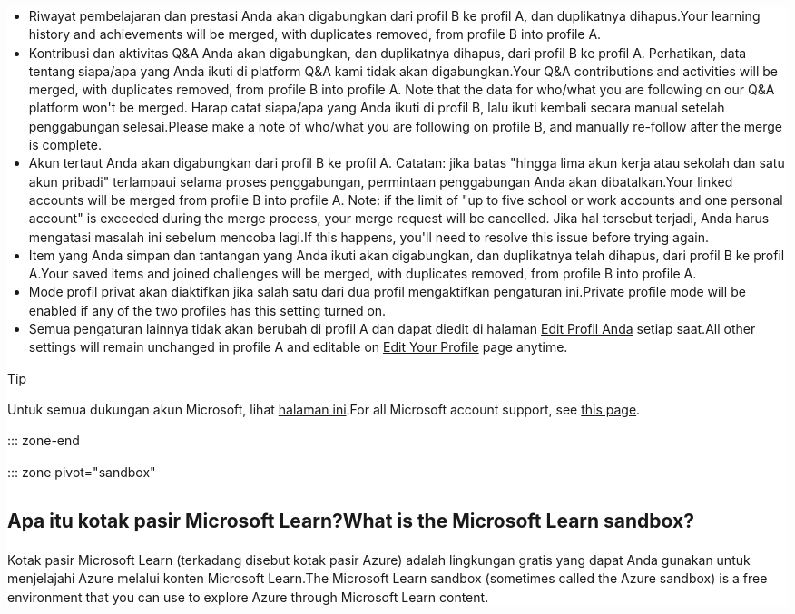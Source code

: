 - <span data-ttu-id="32038-186">Riwayat pembelajaran dan prestasi Anda akan digabungkan dari profil B ke profil A, dan duplikatnya dihapus.</span><span class="sxs-lookup"><span data-stu-id="32038-186">Your learning history and achievements will be merged, with duplicates removed, from profile B into profile A.</span></span>
- <span data-ttu-id="32038-187">Kontribusi dan aktivitas Q&A Anda akan digabungkan, dan duplikatnya dihapus, dari profil B ke profil A. Perhatikan, data tentang siapa/apa yang Anda ikuti di platform Q&A kami tidak akan digabungkan.</span><span class="sxs-lookup"><span data-stu-id="32038-187">Your Q&A contributions and activities will be merged, with duplicates removed, from profile B into profile A. Note that the data for who/what you are following on our Q&A platform won't be merged.</span></span> <span data-ttu-id="32038-188">Harap catat siapa/apa yang Anda ikuti di profil B, lalu ikuti kembali secara manual setelah penggabungan selesai.</span><span class="sxs-lookup"><span data-stu-id="32038-188">Please make a note of who/what you are following on profile B, and manually re-follow after the merge is complete.</span></span> 
- <span data-ttu-id="32038-189">Akun tertaut Anda akan digabungkan dari profil B ke profil A. Catatan: jika batas "hingga lima akun kerja atau sekolah dan satu akun pribadi" terlampaui selama proses penggabungan, permintaan penggabungan Anda akan dibatalkan.</span><span class="sxs-lookup"><span data-stu-id="32038-189">Your linked accounts will be merged from profile B into profile A. Note: if the limit of "up to five school or work accounts and one personal account" is exceeded during the merge process, your merge request will be cancelled.</span></span> <span data-ttu-id="32038-190">Jika hal tersebut terjadi, Anda harus mengatasi masalah ini sebelum mencoba lagi.</span><span class="sxs-lookup"><span data-stu-id="32038-190">If this happens, you'll need to resolve this issue before trying again.</span></span> 
- <span data-ttu-id="32038-191">Item yang Anda simpan dan tantangan yang Anda ikuti akan digabungkan, dan duplikatnya telah dihapus, dari profil B ke profil A.</span><span class="sxs-lookup"><span data-stu-id="32038-191">Your saved items and joined challenges will be merged, with duplicates removed, from profile B into profile A.</span></span> 
- <span data-ttu-id="32038-192">Mode profil privat akan diaktifkan jika salah satu dari dua profil mengaktifkan pengaturan ini.</span><span class="sxs-lookup"><span data-stu-id="32038-192">Private profile mode will be enabled if any of the two profiles has this setting turned on.</span></span>
- <span data-ttu-id="32038-193">Semua pengaturan lainnya tidak akan berubah di profil A dan dapat diedit di halaman [Edit Profil Anda](https://techprofile.microsoft.com/edit) setiap saat.</span><span class="sxs-lookup"><span data-stu-id="32038-193">All other settings will remain unchanged in profile A and editable on [Edit Your Profile](https://techprofile.microsoft.com/edit) page anytime.</span></span>


> [!TIP]
> <span data-ttu-id="32038-194">Untuk semua dukungan akun Microsoft, lihat [halaman ini](https://support.microsoft.com/hub/4294457/microsoft-account-help).</span><span class="sxs-lookup"><span data-stu-id="32038-194">For all Microsoft account support, see [this page](https://support.microsoft.com/hub/4294457/microsoft-account-help).</span></span>

::: zone-end

::: zone pivot="sandbox"

## <a name="what-is-the-microsoft-learn-sandbox"></a><span data-ttu-id="32038-195">Apa itu kotak pasir Microsoft Learn?</span><span class="sxs-lookup"><span data-stu-id="32038-195">What is the Microsoft Learn sandbox?</span></span>

<span data-ttu-id="32038-196">Kotak pasir Microsoft Learn (terkadang disebut kotak pasir Azure) adalah lingkungan gratis yang dapat Anda gunakan untuk menjelajahi Azure melalui konten Microsoft Learn.</span><span class="sxs-lookup"><span data-stu-id="32038-196">The Microsoft Learn sandbox (sometimes called the Azure sandbox) is a free environment that you can use to explore Azure through Microsoft Learn content.</span></span>
